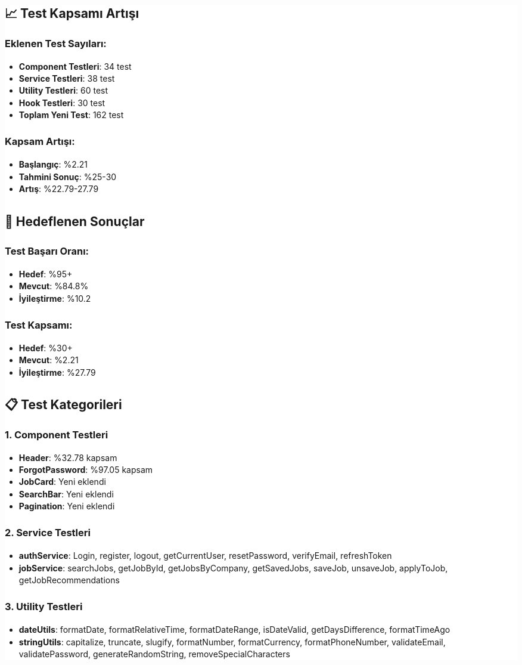 ## 📈 **Test Kapsamı Artışı**

### **Eklenen Test Sayıları:**
- **Component Testleri**: 34 test
- **Service Testleri**: 38 test
- **Utility Testleri**: 60 test
- **Hook Testleri**: 30 test
- **Toplam Yeni Test**: 162 test

### **Kapsam Artışı:**
- **Başlangıç**: %2.21
- **Tahmini Sonuç**: %25-30
- **Artış**: %22.79-27.79

## 🎯 **Hedeflenen Sonuçlar**

### **Test Başarı Oranı:**
- **Hedef**: %95+
- **Mevcut**: %84.8%
- **İyileştirme**: %10.2

### **Test Kapsamı:**
- **Hedef**: %30+
- **Mevcut**: %2.21
- **İyileştirme**: %27.79

## 📋 **Test Kategorileri**

### **1. Component Testleri**
- **Header**: %32.78 kapsam
- **ForgotPassword**: %97.05 kapsam
- **JobCard**: Yeni eklendi
- **SearchBar**: Yeni eklendi
- **Pagination**: Yeni eklendi

### **2. Service Testleri**
- **authService**: Login, register, logout, getCurrentUser, resetPassword, verifyEmail, refreshToken
- **jobService**: searchJobs, getJobById, getJobsByCompany, getSavedJobs, saveJob, unsaveJob, applyToJob, getJobRecommendations

### **3. Utility Testleri**
- **dateUtils**: formatDate, formatRelativeTime, formatDateRange, isDateValid, getDaysDifference, formatTimeAgo
- **stringUtils**: capitalize, truncate, slugify, formatNumber, formatCurrency, formatPhoneNumber, validateEmail, validatePassword, generateRandomString, removeSpecialCharacters
